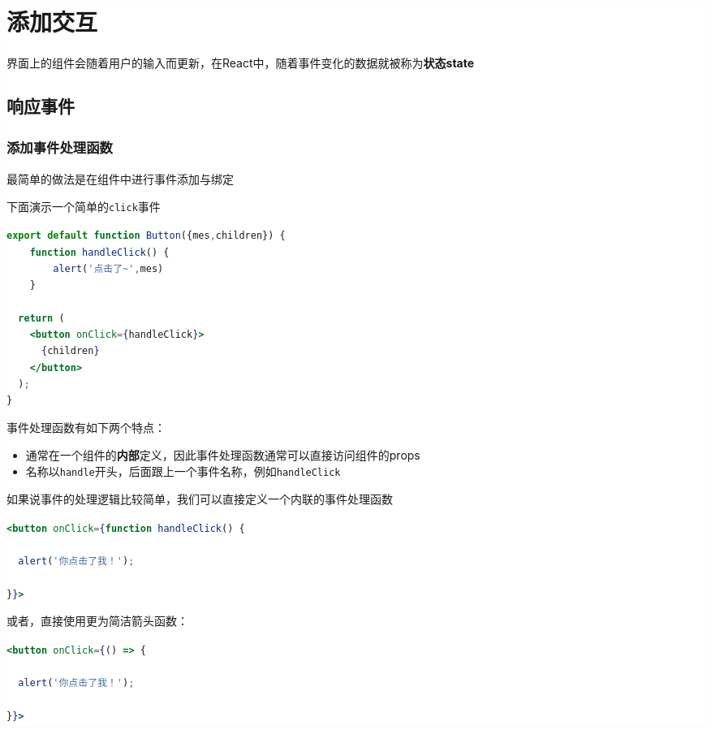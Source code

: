 





# 添加交互

界面上的组件会随着用户的输入而更新，在React中，随着事件变化的数据就被称为**状态state**



## 响应事件

### 添加事件处理函数

最简单的做法是在组件中进行事件添加与绑定

下面演示一个简单的`click`事件

```jsx
export default function Button({mes,children}) {
    function handleClick() {
        alert('点击了~',mes)
    }
    
  return (
    <button onClick={handleClick}>
      {children}
    </button>
  );
}

```

事件处理函数有如下两个特点：

- 通常在一个组件的**内部**定义，因此事件处理函数通常可以直接访问组件的props
- 名称以`handle`开头，后面跟上一个事件名称，例如`handleClick`

如果说事件的处理逻辑比较简单，我们可以直接定义一个内联的事件处理函数

```jsx
<button onClick={function handleClick() {

  alert('你点击了我！');

}}>
```

或者，直接使用更为简洁箭头函数：

```jsx
<button onClick={() => {

  alert('你点击了我！');

}}>
```
